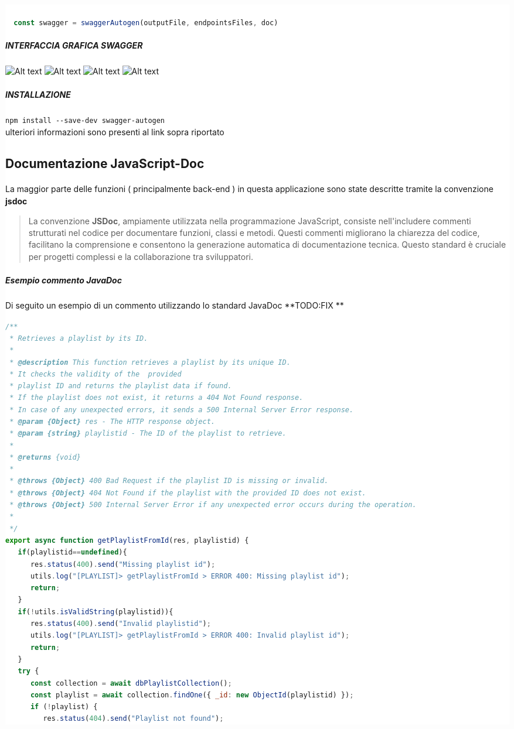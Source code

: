 ```javascript

  const swagger = swaggerAutogen(outputFile, endpointsFiles, doc)
```
##### INTERFACCIA GRAFICA SWAGGER
![Alt text](./assets/image-3.png)
![Alt text](./assets/image-4.png)
![Alt text](./assets/image-5.png)
![Alt text](./assets/image-6.png)


##### INSTALLAZIONE
``` npm install --save-dev swagger-autogen ```<br>
ulteriori informazioni sono presenti al link sopra riportato

## Documentazione JavaScript-Doc
La maggior parte delle funzioni ( principalmente back-end ) in questa applicazione sono state descritte tramite la convenzione **jsdoc**
>La convenzione **JSDoc**, ampiamente utilizzata nella programmazione JavaScript, consiste nell'includere commenti strutturati nel codice per documentare funzioni, classi e metodi. Questi commenti migliorano la chiarezza del codice, facilitano la comprensione e consentono la generazione automatica di documentazione tecnica. Questo standard è cruciale per progetti complessi e la collaborazione tra sviluppatori.

##### Esempio commento JavaDoc
Di seguito un esempio di un commento utilizzando lo standard JavaDoc
**TODO:FIX **
```javascript
/**
 * Retrieves a playlist by its ID.
 * 
 * @description This function retrieves a playlist by its unique ID. 
 * It checks the validity of the  provided
 * playlist ID and returns the playlist data if found. 
 * If the playlist does not exist, it returns a 404 Not Found response.
 * In case of any unexpected errors, it sends a 500 Internal Server Error response.
 * @param {Object} res - The HTTP response object.
 * @param {string} playlistid - The ID of the playlist to retrieve.
 * 
 * @returns {void}
 * 
 * @throws {Object} 400 Bad Request if the playlist ID is missing or invalid.
 * @throws {Object} 404 Not Found if the playlist with the provided ID does not exist.
 * @throws {Object} 500 Internal Server Error if any unexpected error occurs during the operation.
 * 
 */
export async function getPlaylistFromId(res, playlistid) {
   if(playlistid==undefined){
      res.status(400).send("Missing playlist id");
      utils.log("[PLAYLIST]> getPlaylistFromId > ERROR 400: Missing playlist id");
      return;     
   }
   if(!utils.isValidString(playlistid)){
      res.status(400).send("Invalid playlistid");
      utils.log("[PLAYLIST]> getPlaylistFromId > ERROR 400: Invalid playlist id");
      return;     
   }
   try {
      const collection = await dbPlaylistCollection();
      const playlist = await collection.findOne({ _id: new ObjectId(playlistid) });
      if (!playlist) {
         res.status(404).send("Playlist not found");
```